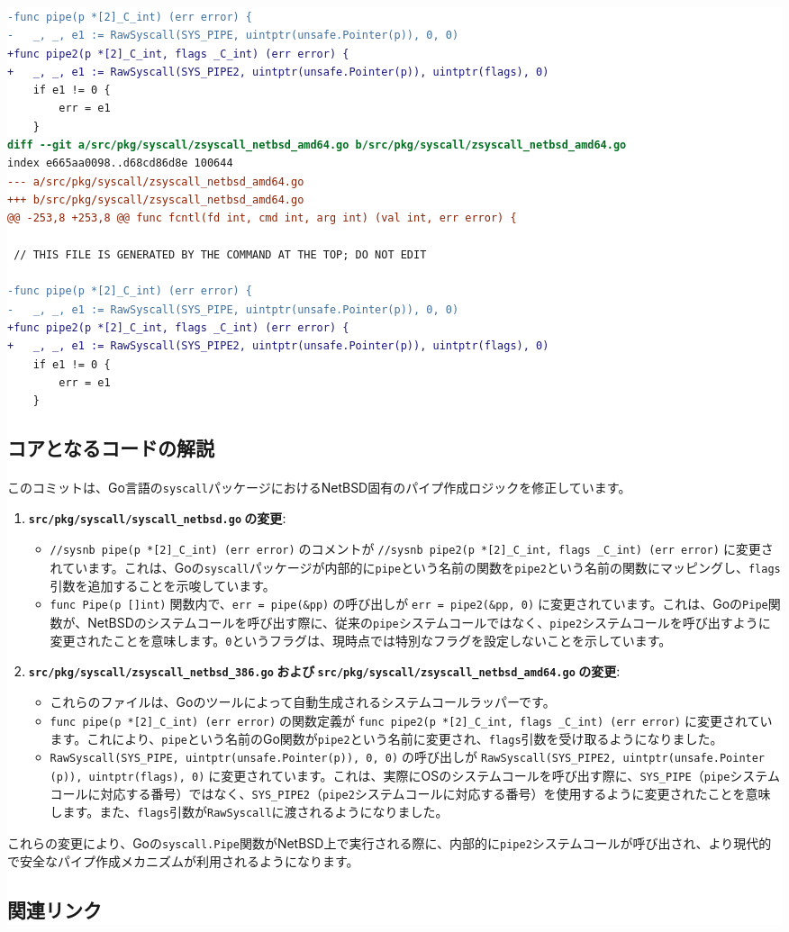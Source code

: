 ```diff
-func pipe(p *[2]_C_int) (err error) {
-	_, _, e1 := RawSyscall(SYS_PIPE, uintptr(unsafe.Pointer(p)), 0, 0)
+func pipe2(p *[2]_C_int, flags _C_int) (err error) {
+	_, _, e1 := RawSyscall(SYS_PIPE2, uintptr(unsafe.Pointer(p)), uintptr(flags), 0)
 	if e1 != 0 {
 		err = e1
 	}
diff --git a/src/pkg/syscall/zsyscall_netbsd_amd64.go b/src/pkg/syscall/zsyscall_netbsd_amd64.go
index e665aa0098..d68cd86d8e 100644
--- a/src/pkg/syscall/zsyscall_netbsd_amd64.go
+++ b/src/pkg/syscall/zsyscall_netbsd_amd64.go
@@ -253,8 +253,8 @@ func fcntl(fd int, cmd int, arg int) (val int, err error) {
 
 // THIS FILE IS GENERATED BY THE COMMAND AT THE TOP; DO NOT EDIT
 
-func pipe(p *[2]_C_int) (err error) {
-	_, _, e1 := RawSyscall(SYS_PIPE, uintptr(unsafe.Pointer(p)), 0, 0)
+func pipe2(p *[2]_C_int, flags _C_int) (err error) {
+	_, _, e1 := RawSyscall(SYS_PIPE2, uintptr(unsafe.Pointer(p)), uintptr(flags), 0)
 	if e1 != 0 {
 		err = e1
 	}
```

## コアとなるコードの解説

このコミットは、Go言語の`syscall`パッケージにおけるNetBSD固有のパイプ作成ロジックを修正しています。

1.  **`src/pkg/syscall/syscall_netbsd.go` の変更**:
    *   `//sysnb pipe(p *[2]_C_int) (err error)` のコメントが `//sysnb pipe2(p *[2]_C_int, flags _C_int) (err error)` に変更されています。これは、Goの`syscall`パッケージが内部的に`pipe`という名前の関数を`pipe2`という名前の関数にマッピングし、`flags`引数を追加することを示唆しています。
    *   `func Pipe(p []int)` 関数内で、`err = pipe(&pp)` の呼び出しが `err = pipe2(&pp, 0)` に変更されています。これは、Goの`Pipe`関数が、NetBSDのシステムコールを呼び出す際に、従来の`pipe`システムコールではなく、`pipe2`システムコールを呼び出すように変更されたことを意味します。`0`というフラグは、現時点では特別なフラグを設定しないことを示しています。

2.  **`src/pkg/syscall/zsyscall_netbsd_386.go` および `src/pkg/syscall/zsyscall_netbsd_amd64.go` の変更**:
    *   これらのファイルは、Goのツールによって自動生成されるシステムコールラッパーです。
    *   `func pipe(p *[2]_C_int) (err error)` の関数定義が `func pipe2(p *[2]_C_int, flags _C_int) (err error)` に変更されています。これにより、`pipe`という名前のGo関数が`pipe2`という名前に変更され、`flags`引数を受け取るようになりました。
    *   `RawSyscall(SYS_PIPE, uintptr(unsafe.Pointer(p)), 0, 0)` の呼び出しが `RawSyscall(SYS_PIPE2, uintptr(unsafe.Pointer(p)), uintptr(flags), 0)` に変更されています。これは、実際にOSのシステムコールを呼び出す際に、`SYS_PIPE`（`pipe`システムコールに対応する番号）ではなく、`SYS_PIPE2`（`pipe2`システムコールに対応する番号）を使用するように変更されたことを意味します。また、`flags`引数が`RawSyscall`に渡されるようになりました。

これらの変更により、Goの`syscall.Pipe`関数がNetBSD上で実行される際に、内部的に`pipe2`システムコールが呼び出され、より現代的で安全なパイプ作成メカニズムが利用されるようになります。

## 関連リンク
